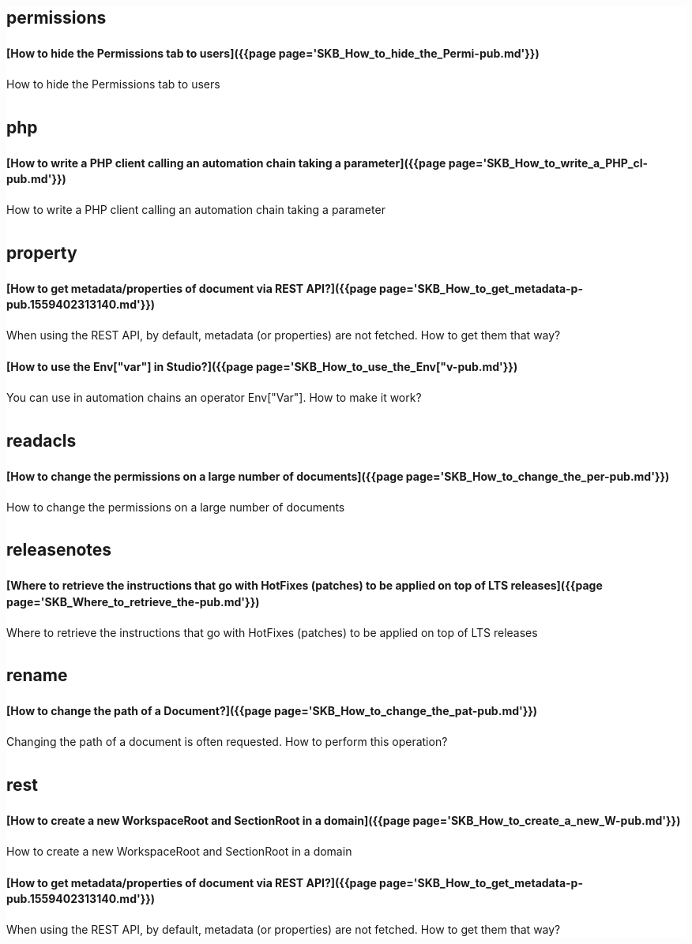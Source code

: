 ## permissions
#### [How to hide the Permissions tab to users]({{page page='SKB_How_to_hide_the_Permi-pub.md'}})
How to hide the Permissions tab to users

## php
#### [How to write a PHP client calling an automation chain taking a parameter]({{page page='SKB_How_to_write_a_PHP_cl-pub.md'}})
How to write a PHP client calling an automation chain taking a parameter

## property
#### [How to get metadata/properties of document via REST API?]({{page page='SKB_How_to_get_metadata-p-pub.1559402313140.md'}})
When using the REST API, by default, metadata (or properties) are not fetched. How to get them that way?
#### [How to use the Env["var"] in  Studio?]({{page page='SKB_How_to_use_the_Env["v-pub.md'}})
You can use in automation chains an operator Env["Var"]. How to make it work?

## readacls
#### [How to change the permissions on a large number of documents]({{page page='SKB_How_to_change_the_per-pub.md'}})
How to change the permissions on a large number of documents

## releasenotes
#### [Where to retrieve the instructions that go with HotFixes (patches) to be applied on top of LTS releases]({{page page='SKB_Where_to_retrieve_the-pub.md'}})
Where to retrieve the instructions that go with HotFixes (patches) to be applied on top of LTS releases

## rename
#### [How to change the path of a Document?]({{page page='SKB_How_to_change_the_pat-pub.md'}})
Changing the path of a document is often requested. How to perform this operation?

## rest
#### [How to create a new WorkspaceRoot and SectionRoot in a domain]({{page page='SKB_How_to_create_a_new_W-pub.md'}})
How to create a new WorkspaceRoot and SectionRoot in a domain
#### [How to get metadata/properties of document via REST API?]({{page page='SKB_How_to_get_metadata-p-pub.1559402313140.md'}})
When using the REST API, by default, metadata (or properties) are not fetched. How to get them that way?
